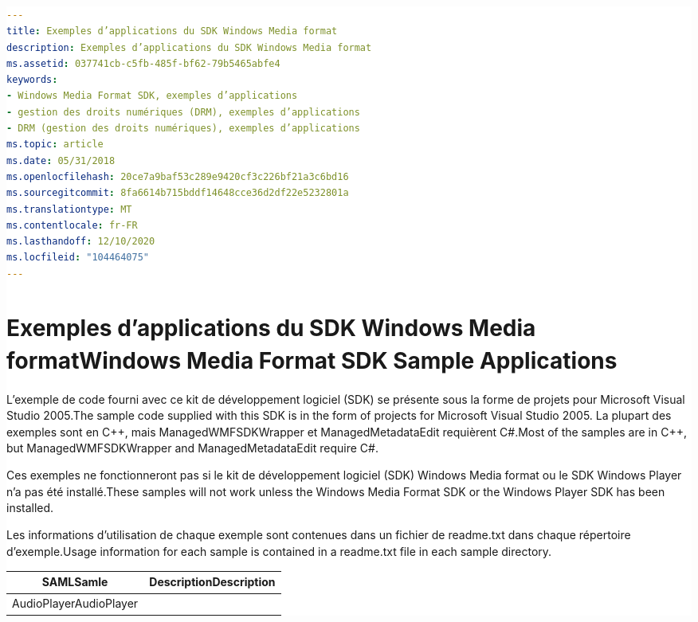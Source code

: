 ```yaml
---
title: Exemples d’applications du SDK Windows Media format
description: Exemples d’applications du SDK Windows Media format
ms.assetid: 037741cb-c5fb-485f-bf62-79b5465abfe4
keywords:
- Windows Media Format SDK, exemples d’applications
- gestion des droits numériques (DRM), exemples d’applications
- DRM (gestion des droits numériques), exemples d’applications
ms.topic: article
ms.date: 05/31/2018
ms.openlocfilehash: 20ce7a9baf53c289e9420cf3c226bf21a3c6bd16
ms.sourcegitcommit: 8fa6614b715bddf14648cce36d2df22e5232801a
ms.translationtype: MT
ms.contentlocale: fr-FR
ms.lasthandoff: 12/10/2020
ms.locfileid: "104464075"
---
```

# <a name="windows-media-format-sdk-sample-applications"></a><span data-ttu-id="dae2b-106">Exemples d’applications du SDK Windows Media format</span><span class="sxs-lookup"><span data-stu-id="dae2b-106">Windows Media Format SDK Sample Applications</span></span>

<span data-ttu-id="dae2b-107">L’exemple de code fourni avec ce kit de développement logiciel (SDK) se présente sous la forme de projets pour Microsoft Visual Studio 2005.</span><span class="sxs-lookup"><span data-stu-id="dae2b-107">The sample code supplied with this SDK is in the form of projects for Microsoft Visual Studio 2005.</span></span> <span data-ttu-id="dae2b-108">La plupart des exemples sont en C++, mais ManagedWMFSDKWrapper et ManagedMetadataEdit requièrent C#.</span><span class="sxs-lookup"><span data-stu-id="dae2b-108">Most of the samples are in C++, but ManagedWMFSDKWrapper and ManagedMetadataEdit require C#.</span></span>

<span data-ttu-id="dae2b-109">Ces exemples ne fonctionneront pas si le kit de développement logiciel (SDK) Windows Media format ou le SDK Windows Player n’a pas été installé.</span><span class="sxs-lookup"><span data-stu-id="dae2b-109">These samples will not work unless the Windows Media Format SDK or the Windows Player SDK has been installed.</span></span>

<span data-ttu-id="dae2b-110">Les informations d’utilisation de chaque exemple sont contenues dans un fichier de readme.txt dans chaque répertoire d’exemple.</span><span class="sxs-lookup"><span data-stu-id="dae2b-110">Usage information for each sample is contained in a readme.txt file in each sample directory.</span></span>



<table>
<colgroup>
<col style="width: 50%" />
<col style="width: 50%" />
</colgroup>
<thead>
<tr class="header">
<th><span data-ttu-id="dae2b-111">SAML</span><span class="sxs-lookup"><span data-stu-id="dae2b-111">Samle</span></span></th>
<th><span data-ttu-id="dae2b-112">Description</span><span class="sxs-lookup"><span data-stu-id="dae2b-112">Description</span></span></th>
</tr>
</thead>
<tbody>
<tr class="odd">
<td><span data-ttu-id="dae2b-113">AudioPlayer</span><span class="sxs-lookup"><span data-stu-id="dae2b-113">AudioPlayer</span></span></td>